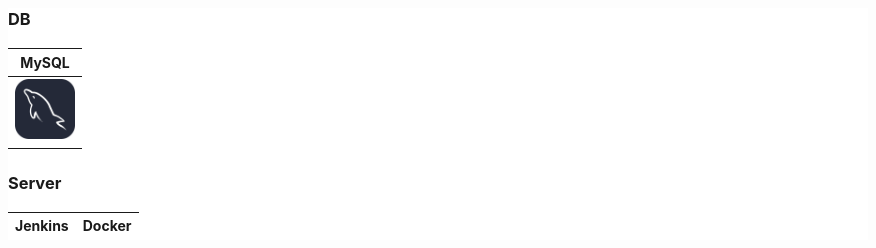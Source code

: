 ### DB

| MySQL |
| :--------: |
| <img src="readme skill icons/MySQL-Dark.svg?raw=true" width="60"> | 

### Server

| Jenkins | Docker |
| :--------: | :--------: |